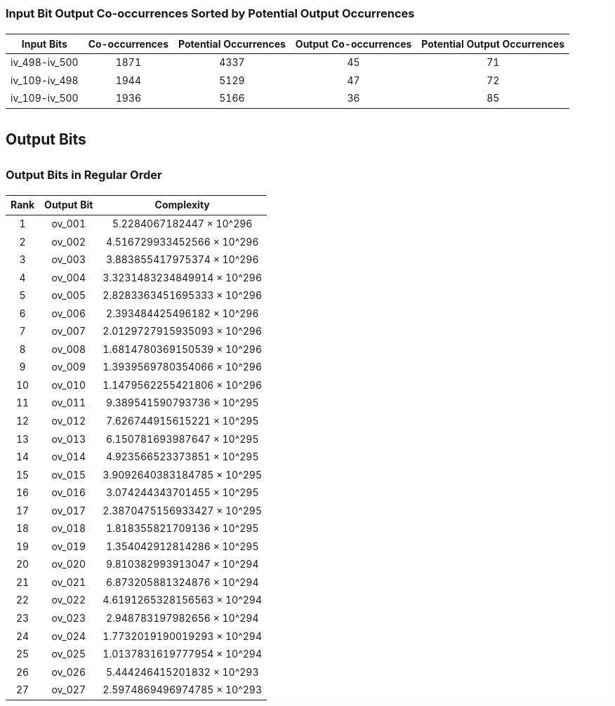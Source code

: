 ### Input Bit Output Co-occurrences Sorted by Potential Output Occurrences

| Input Bits | Co-occurrences | Potential Occurrences | Output Co-occurrences | Potential Output Occurrences |
|:----------:|:--------------:|:---------------------:|:---------------------:|:----------------------------:|
| iv_498-iv_500 | 1871 | 4337 | 45 | 71 |
| iv_109-iv_498 | 1944 | 5129 | 47 | 72 |
| iv_109-iv_500 | 1936 | 5166 | 36 | 85 |

## Output Bits

### Output Bits in Regular Order

| Rank | Output Bit | Complexity |
|:----:|:----------:|:----------:|
| 1 | ov_001 | 5.2284067182447 × 10^296 |
| 2 | ov_002 | 4.516729933452566 × 10^296 |
| 3 | ov_003 | 3.883855417975374 × 10^296 |
| 4 | ov_004 | 3.3231483234849914 × 10^296 |
| 5 | ov_005 | 2.8283363451695333 × 10^296 |
| 6 | ov_006 | 2.393484425496182 × 10^296 |
| 7 | ov_007 | 2.0129727915935093 × 10^296 |
| 8 | ov_008 | 1.6814780369150539 × 10^296 |
| 9 | ov_009 | 1.3939569780354066 × 10^296 |
| 10 | ov_010 | 1.1479562255421806 × 10^296 |
| 11 | ov_011 | 9.389541590793736 × 10^295 |
| 12 | ov_012 | 7.626744915615221 × 10^295 |
| 13 | ov_013 | 6.150781693987647 × 10^295 |
| 14 | ov_014 | 4.923566523373851 × 10^295 |
| 15 | ov_015 | 3.9092640383184785 × 10^295 |
| 16 | ov_016 | 3.074244343701455 × 10^295 |
| 17 | ov_017 | 2.3870475156933427 × 10^295 |
| 18 | ov_018 | 1.818355821709136 × 10^295 |
| 19 | ov_019 | 1.354042912814286 × 10^295 |
| 20 | ov_020 | 9.810382993913047 × 10^294 |
| 21 | ov_021 | 6.873205881324876 × 10^294 |
| 22 | ov_022 | 4.6191265328156563 × 10^294 |
| 23 | ov_023 | 2.948783197982656 × 10^294 |
| 24 | ov_024 | 1.7732019190019293 × 10^294 |
| 25 | ov_025 | 1.0137831619777954 × 10^294 |
| 26 | ov_026 | 5.444246415201832 × 10^293 |
| 27 | ov_027 | 2.5974869496974785 × 10^293 |